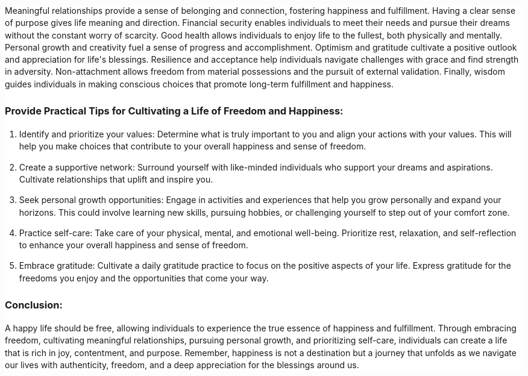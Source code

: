 
Meaningful relationships provide a sense of belonging and connection, fostering happiness and fulfillment. Having a clear sense of purpose gives life meaning and direction. Financial security enables individuals to meet their needs and pursue their dreams without the constant worry of scarcity. Good health allows individuals to enjoy life to the fullest, both physically and mentally. Personal growth and creativity fuel a sense of progress and accomplishment. Optimism and gratitude cultivate a positive outlook and appreciation for life's blessings. Resilience and acceptance help individuals navigate challenges with grace and find strength in adversity. Non-attachment allows freedom from material possessions and the pursuit of external validation. Finally, wisdom guides individuals in making conscious choices that promote long-term fulfillment and happiness.


### Provide Practical Tips for Cultivating a Life of Freedom and Happiness:


1. Identify and prioritize your values: Determine what is truly important to you and align your actions with your values. This will help you make choices that contribute to your overall happiness and sense of freedom.


2. Create a supportive network: Surround yourself with like-minded individuals who support your dreams and aspirations. Cultivate relationships that uplift and inspire you.


3. Seek personal growth opportunities: Engage in activities and experiences that help you grow personally and expand your horizons. This could involve learning new skills, pursuing hobbies, or challenging yourself to step out of your comfort zone.


4. Practice self-care: Take care of your physical, mental, and emotional well-being. Prioritize rest, relaxation, and self-reflection to enhance your overall happiness and sense of freedom.


5. Embrace gratitude: Cultivate a daily gratitude practice to focus on the positive aspects of your life. Express gratitude for the freedoms you enjoy and the opportunities that come your way.


### Conclusion:


A happy life should be free, allowing individuals to experience the true essence of happiness and fulfillment. Through embracing freedom, cultivating meaningful relationships, pursuing personal growth, and prioritizing self-care, individuals can create a life that is rich in joy, contentment, and purpose. Remember, happiness is not a destination but a journey that unfolds as we navigate our lives with authenticity, freedom, and a deep appreciation for the blessings around us.

